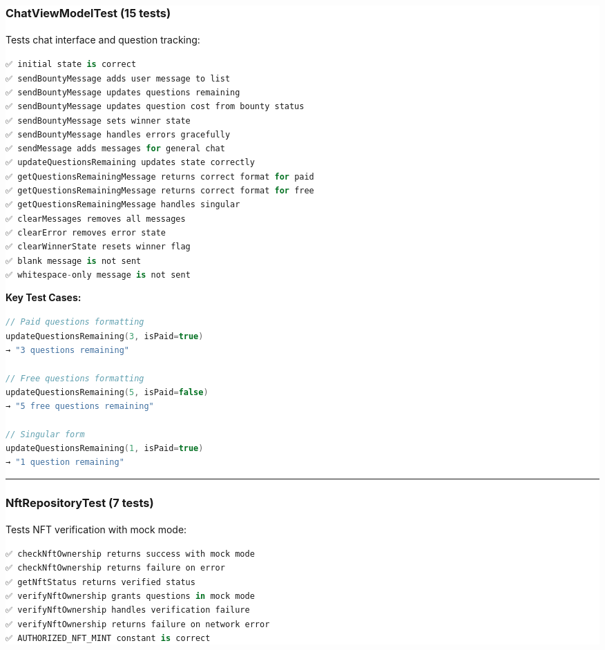 
### ChatViewModelTest (15 tests)

Tests chat interface and question tracking:

```kotlin
✅ initial state is correct
✅ sendBountyMessage adds user message to list
✅ sendBountyMessage updates questions remaining
✅ sendBountyMessage updates question cost from bounty status
✅ sendBountyMessage sets winner state
✅ sendBountyMessage handles errors gracefully
✅ sendMessage adds messages for general chat
✅ updateQuestionsRemaining updates state correctly
✅ getQuestionsRemainingMessage returns correct format for paid
✅ getQuestionsRemainingMessage returns correct format for free
✅ getQuestionsRemainingMessage handles singular
✅ clearMessages removes all messages
✅ clearError removes error state
✅ clearWinnerState resets winner flag
✅ blank message is not sent
✅ whitespace-only message is not sent
```

**Key Test Cases:**
```kotlin
// Paid questions formatting
updateQuestionsRemaining(3, isPaid=true)
→ "3 questions remaining"

// Free questions formatting
updateQuestionsRemaining(5, isPaid=false)
→ "5 free questions remaining"

// Singular form
updateQuestionsRemaining(1, isPaid=true)
→ "1 question remaining"
```

---

### NftRepositoryTest (7 tests)

Tests NFT verification with mock mode:

```kotlin
✅ checkNftOwnership returns success with mock mode
✅ checkNftOwnership returns failure on error
✅ getNftStatus returns verified status
✅ verifyNftOwnership grants questions in mock mode
✅ verifyNftOwnership handles verification failure
✅ verifyNftOwnership returns failure on network error
✅ AUTHORIZED_NFT_MINT constant is correct
```
